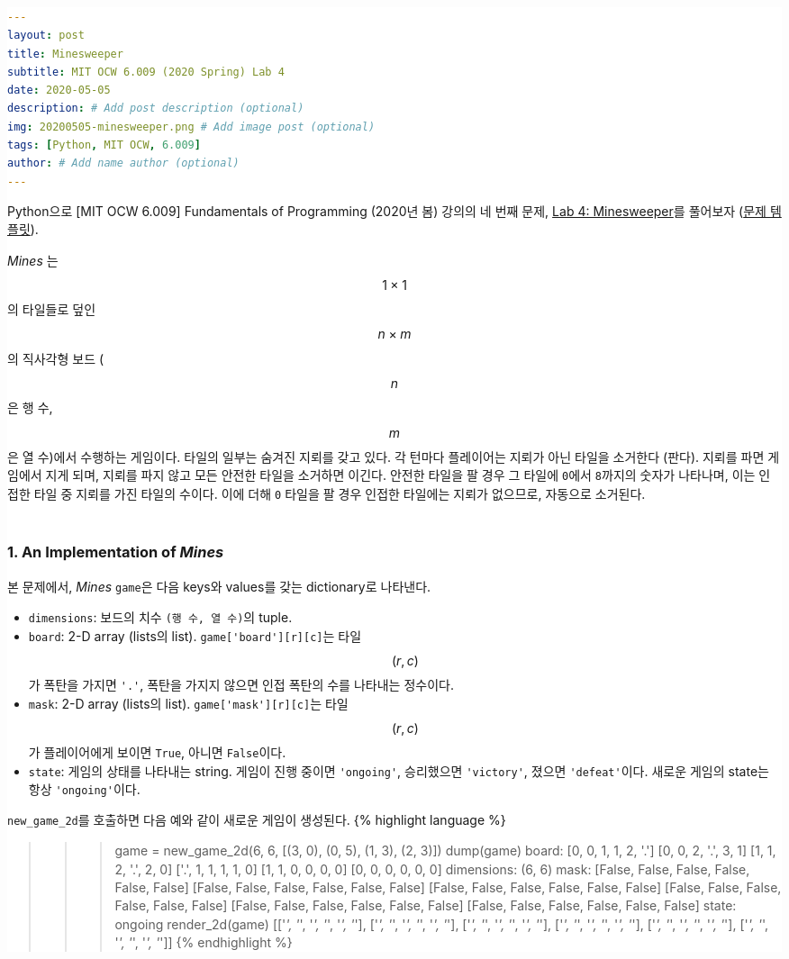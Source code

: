```yaml
---
layout: post
title: Minesweeper
subtitle: MIT OCW 6.009 (2020 Spring) Lab 4
date: 2020-05-05
description: # Add post description (optional)
img: 20200505-minesweeper.png # Add image post (optional)
tags: [Python, MIT OCW, 6.009]
author: # Add name author (optional)
---
```

Python으로 [MIT OCW 6.009] Fundamentals of Programming (2020년 봄) 강의의 네 번째 문제, [Lab 4: Minesweeper][minesweeper]를 풀어보자 (<a href="{{site.baseurl}}/assets/files/6.009-lab4 (2020S).zip" download>문제 템플릿</a>).

*Mines* 는 $$1 \times 1$$의 타일들로 덮인 $$n \times m$$의 직사각형 보드 ($$n$$은 행 수, $$m$$은 열 수)에서 수행하는 게임이다. 타일의 일부는 숨겨진 지뢰를 갖고 있다. 각 턴마다 플레이어는 지뢰가 아닌 타일을 소거한다 (판다). 지뢰를 파면 게임에서 지게 되며, 지뢰를 파지 않고 모든 안전한 타일을 소거하면 이긴다. 안전한 타일을 팔 경우 그 타일에 `0`에서 `8`까지의 숫자가 나타나며, 이는 인접한 타일 중 지뢰를 가진 타일의 수이다. 이에 더해 `0` 타일을 팔 경우 인접한 타일에는 지뢰가 없으므로, 자동으로 소거된다.<br><br>

### **1. An Implementation of *Mines***
본 문제에서, *Mines* `game`은 다음 keys와 values를 갖는 dictionary로 나타낸다.
* `dimensions`: 보드의 치수 `(행 수, 열 수)`의 tuple.
* `board`: 2-D array (lists의 list). `game['board'][r][c]`는 타일 $$(r, c)$$가 폭탄을 가지면 `'.'`, 폭탄을 가지지 않으면 인접 폭탄의 수를 나타내는 정수이다.
* `mask`: 2-D array (lists의 list). `game['mask'][r][c]`는 타일 $$(r, c)$$가 플레이어에게 보이면 `True`, 아니면 `False`이다.
* `state`: 게임의 상태를 나타내는 string. 게임이 진행 중이면 `'ongoing'`, 승리했으면 `'victory'`, 졌으면 `'defeat'`이다. 새로운 게임의 state는 항상 `'ongoing'`이다.

`new_game_2d`를 호출하면 다음 예와 같이 새로운 게임이 생성된다.
{% highlight language %}
  >>>  game = new_game_2d(6, 6, [(3, 0), (0, 5), (1, 3), (2, 3)])
  >>>  dump(game)
  board:
      [0, 0, 1, 1, 2, '.']
      [0, 0, 2, '.', 3, 1]
      [1, 1, 2, '.', 2, 0]
      ['.', 1, 1, 1, 1, 0]
      [1, 1, 0, 0, 0, 0]
      [0, 0, 0, 0, 0, 0]
  dimensions: (6, 6)
  mask:
      [False, False, False, False, False, False]
      [False, False, False, False, False, False]
      [False, False, False, False, False, False]
      [False, False, False, False, False, False]
      [False, False, False, False, False, False]
      [False, False, False, False, False, False]
  state: ongoing
  >>>  render_2d(game)
  [['_', '_', '_', '_', '_', '_'],
   ['_', '_', '_', '_', '_', '_'],
   ['_', '_', '_', '_', '_', '_'],
   ['_', '_', '_', '_', '_', '_'],
   ['_', '_', '_', '_', '_', '_'],
   ['_', '_', '_', '_', '_', '_']]
{% endhighlight %}


[minesweeper]: https://py.mit.edu/spring20/labs/lab4